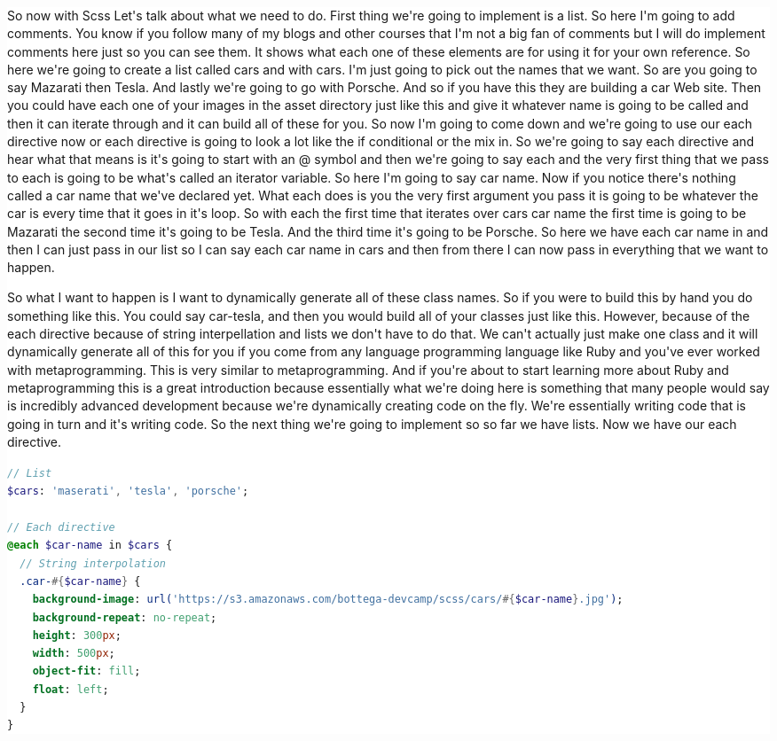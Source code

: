 So now with Scss Let's talk about what we need to do. First thing we're going to implement is a list. So here I'm going to add comments. You know if you follow many of my blogs and other courses that I'm not a big fan of comments but I will do implement comments here just so you can see them. It shows what each one of these elements are for using it for your own reference. So here we're going to create a list called cars and with cars. I'm just going to pick out the names that we want. So are you going to say Mazarati then Tesla. And lastly we're going to go with Porsche. And so if you have this they are building a car Web site. Then you could have each one of your images in the asset directory just like this and give it whatever name is going to be called and then it can iterate through and it can build all of these for you. So now I'm going to come down and we're going to use our each directive now or each directive is going to look a lot like the if conditional or the mix in. So we're going to say each directive and hear what that means is it's going to start with an @ symbol and then we're going to say each and the very first thing that we pass to each is going to be what's called an iterator variable. So here I'm going to say car name. Now if you notice there's nothing called a car name that we've declared yet. What each does is you the very first argument you pass it is going to be whatever the car is every time that it goes in it's loop. So with each the first time that iterates over cars car name the first time is going to be Mazarati the second time it's going to be Tesla. And the third time it's going to be Porsche. So here we have each car name in and then I can just pass in our list so I can say each car name in cars and then from there I can now pass in everything that we want to happen.

So what I want to happen is I want to dynamically generate all of these class names. So if you were to build this by hand you do something like this. You could say car-tesla, and then you would build all of your classes just like this. However, because of the each directive because of string interpellation and lists we don't have to do that. We can't actually just make one class and it will dynamically generate all of this for you if you come from any language programming language like Ruby and you've ever worked with metaprogramming. This is very similar to metaprogramming. And if you're about to start learning more about Ruby and metaprogramming this is a great introduction because essentially what we're doing here is something that many people would say is incredibly advanced development because we're dynamically creating code on the fly. We're essentially writing code that is going in turn and it's writing code. So the next thing we're going to implement so so far we have lists. Now we have our each directive.

```sass
// List
$cars: 'maserati', 'tesla', 'porsche';

// Each directive
@each $car-name in $cars {
  // String interpolation
  .car-#{$car-name} {
    background-image: url('https://s3.amazonaws.com/bottega-devcamp/scss/cars/#{$car-name}.jpg');
    background-repeat: no-repeat;
    height: 300px;
    width: 500px;
    object-fit: fill;
    float: left;
  }
}
```
